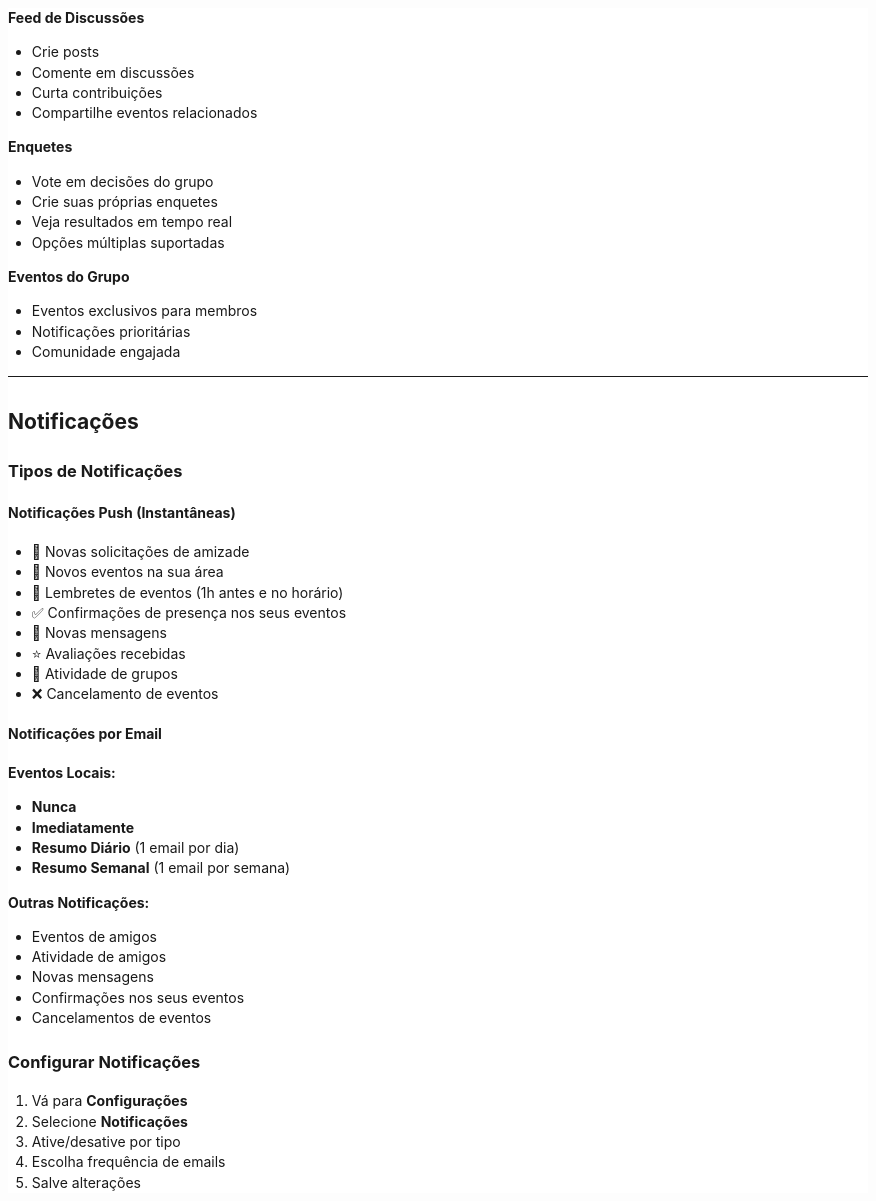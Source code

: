 **Feed de Discussões**
- Crie posts
- Comente em discussões
- Curta contribuições
- Compartilhe eventos relacionados

**Enquetes**
- Vote em decisões do grupo
- Crie suas próprias enquetes
- Veja resultados em tempo real
- Opções múltiplas suportadas

**Eventos do Grupo**
- Eventos exclusivos para membros
- Notificações prioritárias
- Comunidade engajada

---

## Notificações

### Tipos de Notificações

#### Notificações Push (Instantâneas)
- 👥 Novas solicitações de amizade
- 🎉 Novos eventos na sua área
- 📅 Lembretes de eventos (1h antes e no horário)
- ✅ Confirmações de presença nos seus eventos
- 💬 Novas mensagens
- ⭐ Avaliações recebidas
- 👥 Atividade de grupos
- ❌ Cancelamento de eventos

#### Notificações por Email

**Eventos Locais:**
- **Nunca**
- **Imediatamente**
- **Resumo Diário** (1 email por dia)
- **Resumo Semanal** (1 email por semana)

**Outras Notificações:**
- Eventos de amigos
- Atividade de amigos
- Novas mensagens
- Confirmações nos seus eventos
- Cancelamentos de eventos

### Configurar Notificações

1. Vá para **Configurações**
2. Selecione **Notificações**
3. Ative/desative por tipo
4. Escolha frequência de emails
5. Salve alterações
